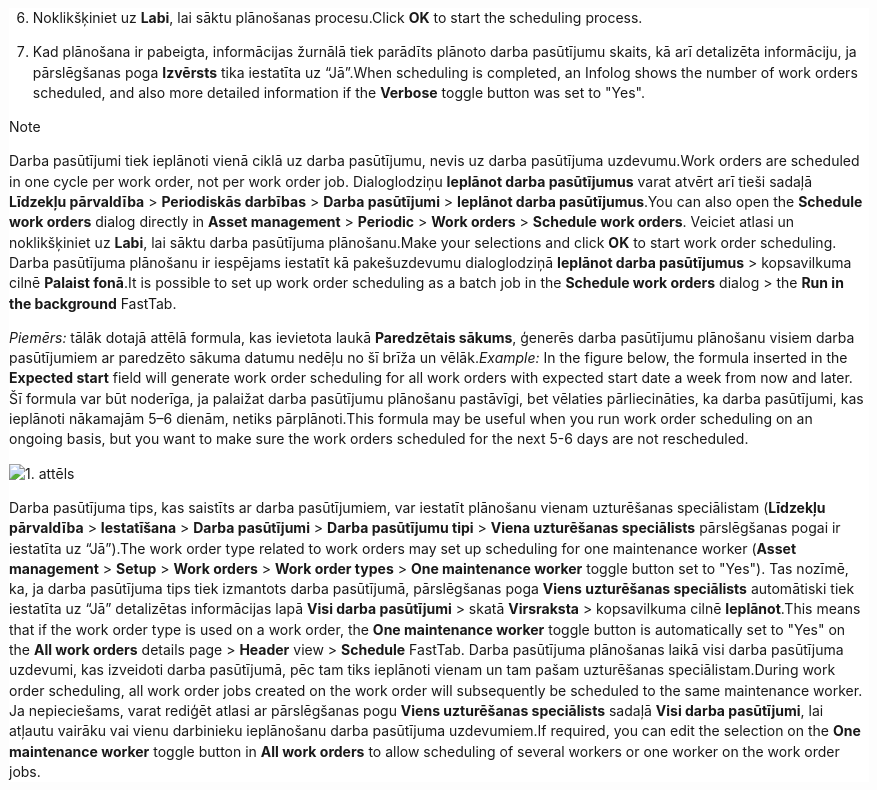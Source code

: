 6. <span data-ttu-id="bf1f8-120">Noklikšķiniet uz **Labi**, lai sāktu plānošanas procesu.</span><span class="sxs-lookup"><span data-stu-id="bf1f8-120">Click **OK** to start the scheduling process.</span></span>

7. <span data-ttu-id="bf1f8-121">Kad plānošana ir pabeigta, informācijas žurnālā tiek parādīts plānoto darba pasūtījumu skaits, kā arī detalizēta informāciju, ja pārslēgšanas poga **Izvērsts** tika iestatīta uz “Jā”.</span><span class="sxs-lookup"><span data-stu-id="bf1f8-121">When scheduling is completed, an Infolog shows the number of work orders scheduled, and also more detailed information if the **Verbose** toggle button was set to "Yes".</span></span>

>[!NOTE]
><span data-ttu-id="bf1f8-122">Darba pasūtījumi tiek ieplānoti vienā ciklā uz darba pasūtījumu, nevis uz darba pasūtījuma uzdevumu.</span><span class="sxs-lookup"><span data-stu-id="bf1f8-122">Work orders are scheduled in one cycle per work order, not per work order job.</span></span> <span data-ttu-id="bf1f8-123">Dialoglodziņu **Ieplānot darba pasūtījumus** varat atvērt arī tieši sadaļā **Līdzekļu pārvaldība** > **Periodiskās darbības** > **Darba pasūtījumi** > **Ieplānot darba pasūtījumus**.</span><span class="sxs-lookup"><span data-stu-id="bf1f8-123">You can also open the **Schedule work orders** dialog directly in **Asset management** > **Periodic** > **Work orders** > **Schedule work orders**.</span></span> <span data-ttu-id="bf1f8-124">Veiciet atlasi un noklikšķiniet uz **Labi**, lai sāktu darba pasūtījuma plānošanu.</span><span class="sxs-lookup"><span data-stu-id="bf1f8-124">Make your selections and click **OK** to start work order scheduling.</span></span> <span data-ttu-id="bf1f8-125">Darba pasūtījuma plānošanu ir iespējams iestatīt kā pakešuzdevumu dialoglodziņā **Ieplānot darba pasūtījumus** > kopsavilkuma cilnē **Palaist fonā**.</span><span class="sxs-lookup"><span data-stu-id="bf1f8-125">It is possible to set up work order scheduling as a batch job in the **Schedule work orders** dialog > the **Run in the background** FastTab.</span></span>

<span data-ttu-id="bf1f8-126">*Piemērs:* tālāk dotajā attēlā formula, kas ievietota laukā **Paredzētais sākums**, ģenerēs darba pasūtījumu plānošanu visiem darba pasūtījumiem ar paredzēto sākuma datumu nedēļu no šī brīža un vēlāk.</span><span class="sxs-lookup"><span data-stu-id="bf1f8-126">*Example:* In the figure below, the formula inserted in the **Expected start** field will generate work order scheduling for all work orders with expected start date a week from now and later.</span></span> <span data-ttu-id="bf1f8-127">Šī formula var būt noderīga, ja palaižat darba pasūtījumu plānošanu pastāvīgi, bet vēlaties pārliecināties, ka darba pasūtījumi, kas ieplānoti nākamajām 5–6 dienām, netiks pārplānoti.</span><span class="sxs-lookup"><span data-stu-id="bf1f8-127">This formula may be useful when you run work order scheduling on an ongoing basis, but you want to make sure the work orders scheduled for the next 5-6 days are not rescheduled.</span></span>

![1. attēls](media/03-work-order-scheduling.png)

<span data-ttu-id="bf1f8-129">Darba pasūtījuma tips, kas saistīts ar darba pasūtījumiem, var iestatīt plānošanu vienam uzturēšanas speciālistam (**Līdzekļu pārvaldība** > **Iestatīšana** > **Darba pasūtījumi** > **Darba pasūtījumu tipi** > **Viena uzturēšanas speciālists** pārslēgšanas pogai ir iestatīta uz “Jā”).</span><span class="sxs-lookup"><span data-stu-id="bf1f8-129">The work order type related to work orders may set up scheduling for one maintenance worker (**Asset management** > **Setup** > **Work orders** > **Work order types** > **One maintenance worker** toggle button set to "Yes").</span></span> <span data-ttu-id="bf1f8-130">Tas nozīmē, ka, ja darba pasūtījuma tips tiek izmantots darba pasūtījumā, pārslēgšanas poga **Viens uzturēšanas speciālists** automātiski tiek iestatīta uz “Jā” detalizētas informācijas lapā **Visi darba pasūtījumi** > skatā **Virsraksta** > kopsavilkuma cilnē **Ieplānot**.</span><span class="sxs-lookup"><span data-stu-id="bf1f8-130">This means that if the work order type is used on a work order, the **One maintenance worker** toggle button is automatically set to "Yes" on the **All work orders** details page > **Header** view > **Schedule** FastTab.</span></span> <span data-ttu-id="bf1f8-131">Darba pasūtījuma plānošanas laikā visi darba pasūtījuma uzdevumi, kas izveidoti darba pasūtījumā, pēc tam tiks ieplānoti vienam un tam pašam uzturēšanas speciālistam.</span><span class="sxs-lookup"><span data-stu-id="bf1f8-131">During work order scheduling, all work order jobs created on the work order will subsequently be scheduled to the same maintenance worker.</span></span> <span data-ttu-id="bf1f8-132">Ja nepieciešams, varat rediģēt atlasi ar pārslēgšanas pogu **Viens uzturēšanas speciālists** sadaļā **Visi darba pasūtījumi**, lai atļautu vairāku vai vienu darbinieku ieplānošanu darba pasūtījuma uzdevumiem.</span><span class="sxs-lookup"><span data-stu-id="bf1f8-132">If required, you can edit the selection on the **One maintenance worker** toggle button in **All work orders** to allow scheduling of several workers or one worker on the work order jobs.</span></span>

